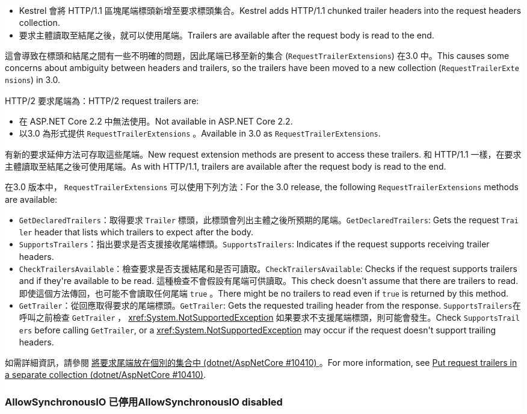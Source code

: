 * <span data-ttu-id="a9547-292">Kestrel 會將 HTTP/1.1 區塊尾端標頭新增至要求標頭集合。</span><span class="sxs-lookup"><span data-stu-id="a9547-292">Kestrel adds HTTP/1.1 chunked trailer headers into the request headers collection.</span></span>
* <span data-ttu-id="a9547-293">要求主體讀取至結尾之後，就可以使用尾端。</span><span class="sxs-lookup"><span data-stu-id="a9547-293">Trailers are available after the request body is read to the end.</span></span>

<span data-ttu-id="a9547-294">這會導致在標頭和結尾之間有一些不明確的問題，因此尾端已移至新的集合 (`RequestTrailerExtensions`) 在3.0 中。</span><span class="sxs-lookup"><span data-stu-id="a9547-294">This causes some concerns about ambiguity between headers and trailers, so the trailers have been moved to a new collection (`RequestTrailerExtensions`) in 3.0.</span></span>

<span data-ttu-id="a9547-295">HTTP/2 要求尾端為：</span><span class="sxs-lookup"><span data-stu-id="a9547-295">HTTP/2 request trailers are:</span></span>

* <span data-ttu-id="a9547-296">在 ASP.NET Core 2.2 中無法使用。</span><span class="sxs-lookup"><span data-stu-id="a9547-296">Not available in ASP.NET Core 2.2.</span></span>
* <span data-ttu-id="a9547-297">以3.0 為形式提供 `RequestTrailerExtensions` 。</span><span class="sxs-lookup"><span data-stu-id="a9547-297">Available in 3.0 as `RequestTrailerExtensions`.</span></span>

<span data-ttu-id="a9547-298">有新的要求延伸方法可存取這些尾端。</span><span class="sxs-lookup"><span data-stu-id="a9547-298">New request extension methods are present to access these trailers.</span></span> <span data-ttu-id="a9547-299">和 HTTP/1.1 一樣，在要求主體讀取至結尾之後可使用尾端。</span><span class="sxs-lookup"><span data-stu-id="a9547-299">As with HTTP/1.1, trailers are available after the request body is read to the end.</span></span>

<span data-ttu-id="a9547-300">在3.0 版本中， `RequestTrailerExtensions` 可以使用下列方法：</span><span class="sxs-lookup"><span data-stu-id="a9547-300">For the 3.0 release, the following `RequestTrailerExtensions` methods are available:</span></span>

* <span data-ttu-id="a9547-301">`GetDeclaredTrailers`：取得要求 `Trailer` 標頭，此標頭會列出主體之後所預期的尾端。</span><span class="sxs-lookup"><span data-stu-id="a9547-301">`GetDeclaredTrailers`: Gets the request `Trailer` header that lists which trailers to expect after the body.</span></span>
* <span data-ttu-id="a9547-302">`SupportsTrailers`：指出要求是否支援接收尾端標頭。</span><span class="sxs-lookup"><span data-stu-id="a9547-302">`SupportsTrailers`: Indicates if the request supports receiving trailer headers.</span></span>
* <span data-ttu-id="a9547-303">`CheckTrailersAvailable`：檢查要求是否支援結尾和是否可讀取。</span><span class="sxs-lookup"><span data-stu-id="a9547-303">`CheckTrailersAvailable`: Checks if the request supports trailers and if they're available to be read.</span></span> <span data-ttu-id="a9547-304">這種檢查不會假設有尾端可供讀取。</span><span class="sxs-lookup"><span data-stu-id="a9547-304">This check doesn't assume that there are trailers to read.</span></span> <span data-ttu-id="a9547-305">即使這個方法傳回，也可能不會讀取任何尾端 `true` 。</span><span class="sxs-lookup"><span data-stu-id="a9547-305">There might be no trailers to read even if `true` is returned by this method.</span></span>
* <span data-ttu-id="a9547-306">`GetTrailer`：從回應取得要求的尾端標頭。</span><span class="sxs-lookup"><span data-stu-id="a9547-306">`GetTrailer`: Gets the requested trailing header from the response.</span></span> <span data-ttu-id="a9547-307">`SupportsTrailers`在呼叫之前檢查 `GetTrailer` ， <xref:System.NotSupportedException> 如果要求不支援尾端標頭，則可能會發生。</span><span class="sxs-lookup"><span data-stu-id="a9547-307">Check `SupportsTrailers` before calling `GetTrailer`, or a <xref:System.NotSupportedException> may occur if the request doesn't support trailing headers.</span></span>

<span data-ttu-id="a9547-308">如需詳細資訊，請參閱 [將要求尾端放在個別的集合中 (dotnet/AspNetCore #10410) ](https://github.com/dotnet/AspNetCore/pull/10410)。</span><span class="sxs-lookup"><span data-stu-id="a9547-308">For more information, see [Put request trailers in a separate collection (dotnet/AspNetCore #10410)](https://github.com/dotnet/AspNetCore/pull/10410).</span></span>

### <a name="allowsynchronousio-disabled"></a><span data-ttu-id="a9547-309">AllowSynchronousIO 已停用</span><span class="sxs-lookup"><span data-stu-id="a9547-309">AllowSynchronousIO disabled</span></span>
